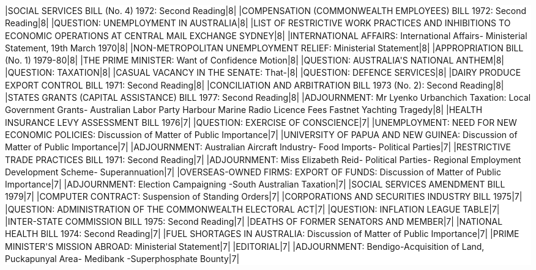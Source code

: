 |SOCIAL SERVICES BILL (No. 4) 1972: Second Reading|8|
|COMPENSATION (COMMONWEALTH EMPLOYEES) BILL 1972: Second Reading|8|
|QUESTION: UNEMPLOYMENT IN AUSTRALIA|8|
|LIST OF RESTRICTIVE WORK PRACTICES AND INHIBITIONS TO ECONOMIC OPERATIONS AT CENTRAL MAIL EXCHANGE SYDNEY|8|
|INTERNATIONAL AFFAIRS: International Affairs- Ministerial Statement, 19th March 1970|8|
|NON-METROPOLITAN UNEMPLOYMENT RELIEF: Ministerial Statement|8|
|APPROPRIATION BILL (No. 1) 1979-80|8|
|THE PRIME MINISTER: Want of Confidence Motion|8|
|QUESTION: AUSTRALIA'S NATIONAL ANTHEM|8|
|QUESTION: TAXATION|8|
|CASUAL VACANCY IN THE SENATE: That-|8|
|QUESTION: DEFENCE SERVICES|8|
|DAIRY PRODUCE EXPORT CONTROL BILL 1971: Second Reading|8|
|CONCILIATION AND ARBITRATION BILL 1973 (No. 2): Second Reading|8|
|STATES GRANTS (CAPITAL ASSISTANCE) BILL 1977: Second Reading|8|
|ADJOURNMENT: Mr Lyenko Urbanchich Taxation: Local Government Grants- Australian Labor Party Harbour Marine Radio Licence Fees Fastnet Yachting Tragedy|8|
|HEALTH INSURANCE LEVY ASSESSMENT BILL 1976|7|
|QUESTION: EXERCISE OF CONSCIENCE|7|
|UNEMPLOYMENT: NEED FOR NEW ECONOMIC POLICIES: Discussion of Matter of Public Importance|7|
|UNIVERSITY OF PAPUA AND NEW GUINEA: Discussion of Matter of Public Importance|7|
|ADJOURNMENT: Australian Aircraft Industry- Food Imports- Political Parties|7|
|RESTRICTIVE TRADE PRACTICES BILL 1971: Second Reading|7|
|ADJOURNMENT: Miss Elizabeth Reid- Political Parties- Regional Employment Development Scheme- Superannuation|7|
|OVERSEAS-OWNED FIRMS: EXPORT OF FUNDS: Discussion of Matter of Public Importance|7|
|ADJOURNMENT: Election Campaigning -South Australian Taxation|7|
|SOCIAL SERVICES AMENDMENT BILL 1979|7|
|COMPUTER CONTRACT: Suspension of Standing Orders|7|
|CORPORATIONS AND SECURITIES INDUSTRY BILL 1975|7|
|QUESTION: ADMINISTRATION OF THE COMMONWEALTH ELECTORAL ACT|7|
|QUESTION: INFLATION LEAGUE TABLE|7|
|INTER-STATE COMMISSION BILL 1975: Second Reading|7|
|DEATHS OF FORMER SENATORS AND MEMBER|7|
|NATIONAL HEALTH BILL 1974: Second Reading|7|
|FUEL SHORTAGES IN AUSTRALIA: Discussion of Matter of Public Importance|7|
|PRIME MINISTER'S MISSION ABROAD: Ministerial Statement|7|
|EDITORIAL|7|
|ADJOURNMENT: Bendigo-Acquisition of Land, Puckapunyal Area- Medibank -Superphosphate Bounty|7|